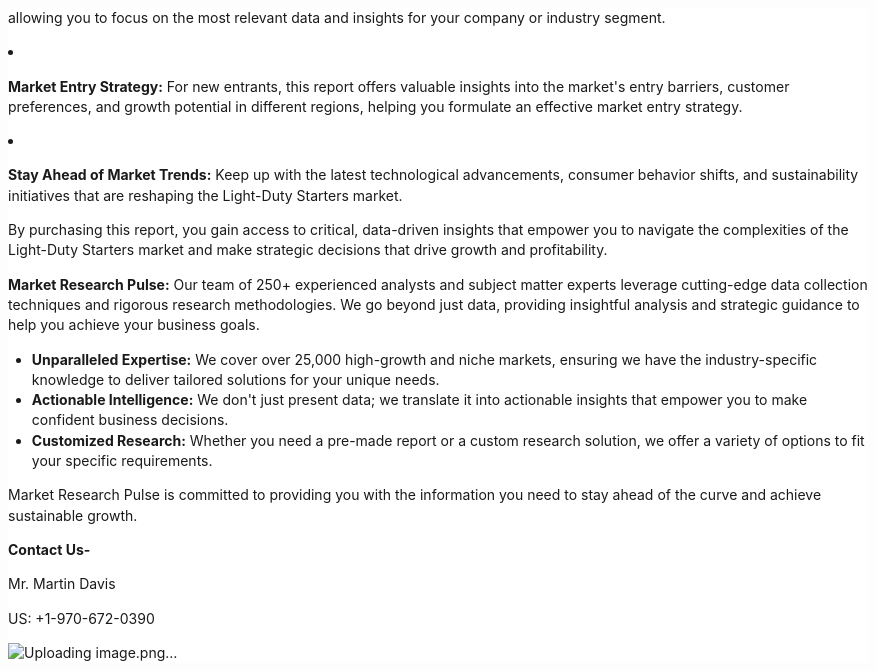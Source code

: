 allowing you to focus on the most relevant data and insights for your company or industry segment.</p></li><li><p><strong>Market Entry Strategy:</strong> For new entrants, this report offers valuable insights into the market's entry barriers, customer preferences, and growth potential in different regions, helping you formulate an effective market entry strategy.</p></li><li><p><strong>Stay Ahead of Market Trends:</strong> Keep up with the latest technological advancements, consumer behavior shifts, and sustainability initiatives that are reshaping the Light-Duty Starters market.</p></li></ol><p>By purchasing this report, you gain access to critical, data-driven insights that empower you to navigate the complexities of the Light-Duty Starters market and make strategic decisions that drive growth and profitability.</p><p><strong>Market Research Pulse:</strong>&nbsp;Our team of 250+ experienced analysts and subject matter experts leverage cutting-edge data collection techniques and rigorous research methodologies. We go beyond just data, providing insightful analysis and strategic guidance to help you achieve your business goals.</p><ul><li><strong>Unparalleled Expertise:</strong>&nbsp;We cover over 25,000 high-growth and niche markets, ensuring we have the industry-specific knowledge to deliver tailored solutions for your unique needs.</li><li><strong>Actionable Intelligence:</strong>&nbsp;We don't just present data; we translate it into actionable insights that empower you to make confident business decisions.</li><li><strong>Customized Research:</strong>&nbsp;Whether you need a pre-made report or a custom research solution, we offer a variety of options to fit your specific requirements.</li></ul><p>Market Research Pulse is committed to providing you with the information you need to stay ahead of the curve and achieve sustainable growth.</p><p><strong>Contact Us-</strong></p><p>Mr. Martin Davis</p><p>US: +1-970-672-0390</p>
![Uploading image.png…]()
